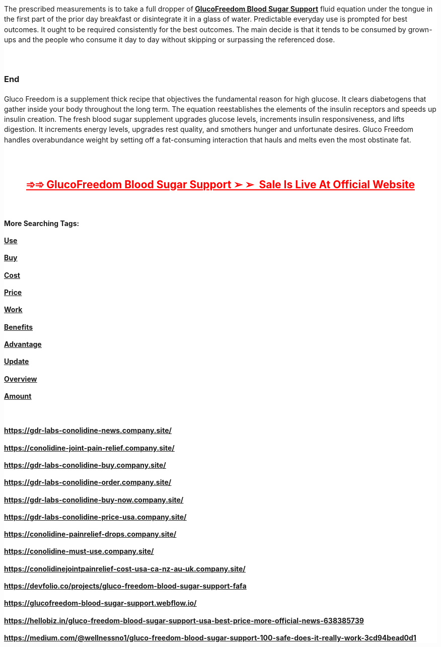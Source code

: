 <p>The prescribed measurements is to take a full dropper of<strong>&nbsp;<a href="https://gluco-freedom-blood-sugar-support.company.site/">GlucoFreedom Blood Sugar Support</a></strong>&nbsp;fluid equation under the tongue in the first part of the prior day breakfast or disintegrate it in a glass of water. Predictable everyday use is prompted for best outcomes. It ought to be required consistently for the best outcomes. The main decide is that it tends to be consumed by grown-ups and the people who consume it day to day without skipping or surpassing the referenced dose.</p>
<p>&nbsp;</p>
<h3><strong>End</strong></h3>
<p>Gluco Freedom is a supplement thick recipe that objectives the fundamental reason for high glucose. It clears diabetogens that gather inside your body throughout the long term. The equation reestablishes the elements of the insulin receptors and speeds up insulin creation. The fresh blood sugar supplement upgrades glucose levels, increments insulin responsiveness, and lifts digestion. It increments energy levels, upgrades rest quality, and smothers hunger and unfortunate desires. Gluco Freedom handles overabundance weight by setting off a fat-consuming interaction that hauls and melts even the most obstinate fat.</p>
<p><a href="https://academly.org/recommends/glucofreedom/"><img src="https://cdn.prod.website-files.com/66a2506ccf0a1750a5570904/66a250b99a1ffad122975d14_Gluco%2520Freedom%2520Blood%2520Sugar%2520Support%2520news.png" alt="" border="0" /></a></p>
<h2 style="text-align: center;"><span style="text-decoration: underline; color: #ff0000;"><a style="color: #ff0000;" href="https://academly.org/recommends/glucofreedom/"><strong>➾➾ GlucoFreedom Blood Sugar Support ➢ ➢ &nbsp;Sale Is Live At Official Website</strong></a></span></h2>
<p>&nbsp;</p>
<p><strong>More Searching Tags:</strong></p>
<p><strong><a href="https://www.yepdesk.com/gluco-freedom-blood-sugar-support-how-to-request-buy"><u>Use</u></a></strong></p>
<p><strong><a href="https://zenodo.org/records/12821597"><u>Buy</u></a></strong></p>
<p><strong><a href="https://zenodo.org/records/12824279"><u>Cost</u></a></strong></p>
<p><strong><a href="https://www.yepdesk.com/gluco-freedom-blood-sugar-support-100-safe-does-it-really-work"><u>Price</u></a></strong></p>
<p><strong><a href="https://slimvitaxpremium.de/nexalyn/"><u>Work</u></a></strong></p>
<p><strong><a href="https://slimvitaxpremium.de/nexaslim/"><u>Benefits</u></a></strong></p>
<p><strong><a href="https://slimvitaxpremium.de/veeloslim/"><u>Advantage</u></a></strong></p>
<p><strong><a href="https://slimvitaxpremium.de/veelobooster/"><u>Update</u></a></strong></p>
<p><strong><a href="https://slimvitaxpremium.de/slimysol/"><u>Overview</u></a></strong></p>
<p><strong><a href="https://clucofix-glycogen-support-buy.company.site/"><u>Amount</u></a></strong></p>
<p>&nbsp;</p>
<p><strong><a href="https://gdr-labs-conolidine-news.company.site/"><u>https://gdr-labs-conolidine-news.company.site/</u></a></strong></p>
<p><strong><a href="https://conolidine-joint-pain-relief.company.site/"><u>https://conolidine-joint-pain-relief.company.site/</u></a></strong></p>
<p><strong><a href="https://gdr-labs-conolidine-buy.company.site/"><u>https://gdr-labs-conolidine-buy.company.site/</u></a></strong></p>
<p><strong><a href="https://gdr-labs-conolidine-order.company.site/"><u>https://gdr-labs-conolidine-order.company.site/</u></a></strong></p>
<p><strong><a href="https://gdr-labs-conolidine-buy-now.company.site/"><u>https://gdr-labs-conolidine-buy-now.company.site/</u></a></strong></p>
<p><strong><a href="https://gdr-labs-conolidine-price-usa.company.site/"><u>https://gdr-labs-conolidine-price-usa.company.site/</u></a></strong></p>
<p><strong><a href="https://conolidine-painrelief-drops.company.site/"><u>https://conolidine-painrelief-drops.company.site/</u></a></strong></p>
<p><strong><a href="https://conolidine-must-use.company.site/"><u>https://conolidine-must-use.company.site/</u></a></strong></p>
<p><strong><a href="https://conolidinejointpainrelief-cost-usa-ca-nz-au-uk.company.site/"><u>https://conolidinejointpainrelief-cost-usa-ca-nz-au-uk.company.site/</u></a></strong></p>
<p><strong><a href="https://devfolio.co/projects/gluco-freedom-blood-sugar-support-fafa"><u>https://devfolio.co/projects/gluco-freedom-blood-sugar-support-fafa</u></a></strong></p>
<p><strong><a href="https://glucofreedom-blood-sugar-support.webflow.io/"><u>https://glucofreedom-blood-sugar-support.webflow.io/</u></a></strong></p>
<p><strong><a href="https://hellobiz.in/gluco-freedom-blood-sugar-support-usa-best-price-more-official-news-638385739"><u>https://hellobiz.in/gluco-freedom-blood-sugar-support-usa-best-price-more-official-news-638385739</u></a></strong></p>
<p><strong><a href="https://medium.com/@wellnessno1/gluco-freedom-blood-sugar-support-100-safe-does-it-really-work-3cd94bead0d1"><u>https://medium.com/@wellnessno1/gluco-freedom-blood-sugar-support-100-safe-does-it-really-work-3cd94bead0d1</u></a></strong></p>